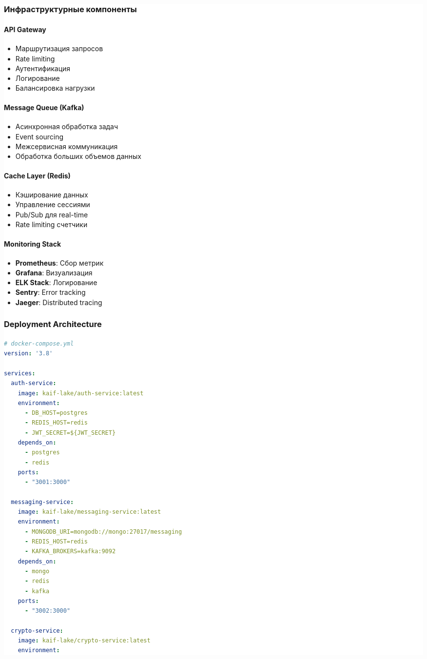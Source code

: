 ### Инфраструктурные компоненты

#### API Gateway
- Маршрутизация запросов
- Rate limiting
- Аутентификация
- Логирование
- Балансировка нагрузки

#### Message Queue (Kafka)
- Асинхронная обработка задач
- Event sourcing
- Межсервисная коммуникация
- Обработка больших объемов данных

#### Cache Layer (Redis)
- Кэширование данных
- Управление сессиями
- Pub/Sub для real-time
- Rate limiting счетчики

#### Monitoring Stack
- **Prometheus**: Сбор метрик
- **Grafana**: Визуализация
- **ELK Stack**: Логирование
- **Sentry**: Error tracking
- **Jaeger**: Distributed tracing

### Deployment Architecture

```yaml
# docker-compose.yml
version: '3.8'

services:
  auth-service:
    image: kaif-lake/auth-service:latest
    environment:
      - DB_HOST=postgres
      - REDIS_HOST=redis
      - JWT_SECRET=${JWT_SECRET}
    depends_on:
      - postgres
      - redis
    ports:
      - "3001:3000"
    
  messaging-service:
    image: kaif-lake/messaging-service:latest
    environment:
      - MONGODB_URI=mongodb://mongo:27017/messaging
      - REDIS_HOST=redis
      - KAFKA_BROKERS=kafka:9092
    depends_on:
      - mongo
      - redis
      - kafka
    ports:
      - "3002:3000"
    
  crypto-service:
    image: kaif-lake/crypto-service:latest
    environment:
```
